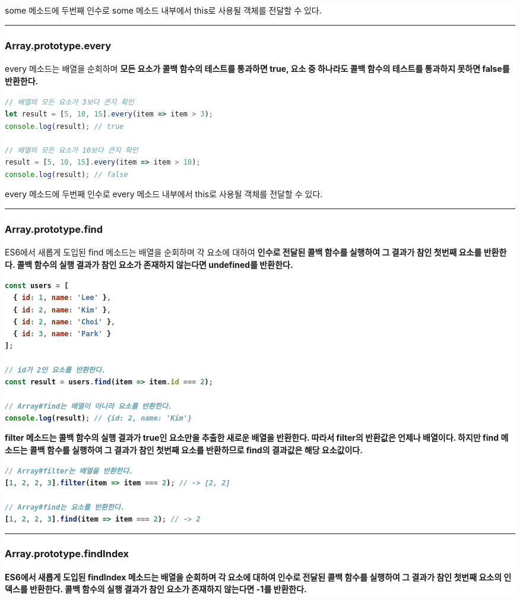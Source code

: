 some 메소드에 두번째 인수로 some 메소드 내부에서 this로 사용될 객체를 전달할 수 있다.

<hr class="sub" />

### Array.prototype.every
every 메소드는 배열을 순회하며 <b>모든 요소가 콜백 함수의 테스트를 통과하면 true, 요소 중 하나라도 콜백 함수의 테스트를 통과하지 못하면 false를 반환한다.</b>

``` javascript
// 배열의 모든 요소가 3보다 큰지 확인
let result = [5, 10, 15].every(item => item > 3);
console.log(result); // true

// 배열의 모든 요소가 10보다 큰지 확인
result = [5, 10, 15].every(item => item > 10);
console.log(result); // false
```
every 메소드에 두번째 인수로 every 메소드 내부에서 this로 사용될 객체를 전달할 수 있다.

<hr class="sub" />

### Array.prototype.find
ES6에서 새롭게 도입된 find 메소드는 배열을 순회하며 각 요소에 대하여 <b>인수로 전달된 콜백 함수를 실행하여 그 결과가 참인 **첫번째** 요소를 반환한다. 콜백 함수의 실행 결과가 참인 요소가 존재하지 않는다면 **undefined**를 반환한다.<b>

``` javascript
const users = [
  { id: 1, name: 'Lee' },
  { id: 2, name: 'Kim' },
  { id: 2, name: 'Choi' },
  { id: 3, name: 'Park' }
];

// id가 2인 요소를 반환한다.
const result = users.find(item => item.id === 2);

// Array#find는 배열이 아니라 요소를 반환한다.
console.log(result); // {id: 2, name: 'Kim'}
```
filter 메소드는 콜백 함수의 실행 결과가 true인 요소만을 추출한 새로운 배열을 반환한다. 따라서 filter의 반환값은 언제나 배열이다. 하지만 find 메소드는 콜백 함수를 실행하여 그 결과가 참인 첫번째 요소를 반환하므로 find의 결과값은 해당 요소값이다.

``` javascript
// Array#filter는 배열을 반환한다.
[1, 2, 2, 3].filter(item => item === 2); // -> [2, 2]

// Array#find는 요소를 반환한다.
[1, 2, 2, 3].find(item => item === 2); // -> 2
```

<hr class="sub" />

### Array.prototype.findIndex
ES6에서 새롭게 도입된 findIndex 메소드는 배열을 순회하며 <b>각 요소에 대하여 인수로 전달된 콜백 함수를 실행하여 그 결과가 참인 첫번째 요소의 인덱스를 반환한다. 콜백 함수의 실행 결과가 참인 요소가 존재하지 않는다면 **-1**를 반환한다.</b>
